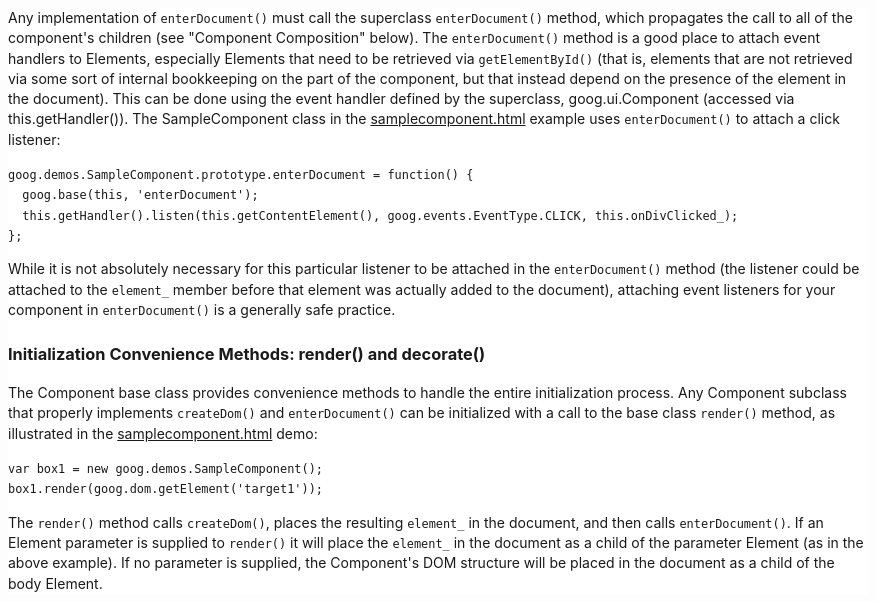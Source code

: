 Any implementation of `enterDocument()` must call the
superclass `enterDocument()` method, which propagates the
call to all of the component's children (see "Component Composition"
below). The `enterDocument()` method is a good place to
attach event handlers to Elements,
especially Elements that need to be
retrieved via `getElementById()` (that is, elements that
are not retrieved via some sort of internal bookkeeping on the part of
the component, but that instead depend on the presence of the element
in the document). This can be done using the event handler defined by the superclass, goog.ui.Component (accessed via this.getHandler()). The SampleComponent
class in
the <a href='http://closure-library.googlecode.com/git/closure/goog/demos/samplecomponent.html'>samplecomponent.html</a>
example uses `enterDocument()` to attach a click listener:

```
goog.demos.SampleComponent.prototype.enterDocument = function() {
  goog.base(this, 'enterDocument');
  this.getHandler().listen(this.getContentElement(), goog.events.EventType.CLICK, this.onDivClicked_);
};
```

While it is not absolutely necessary for this particular listener to
be attached in the `enterDocument()` method (the listener
could be attached to the `element_` member before that
element was actually added to the document), attaching event listeners
for your component in `enterDocument()` is a generally safe
practice.

### Initialization Convenience Methods: render() and decorate() ###

The Component base class provides
convenience methods to handle the entire initialization
process. Any Component subclass that
properly implements `createDom()`
and `enterDocument()` can be initialized with a call to the
base class `render()` method, as illustrated in
the <a href='http://closure-library.googlecode.com/git/closure/goog/demos/samplecomponent.html'>samplecomponent.html</a> demo:

```
var box1 = new goog.demos.SampleComponent();
box1.render(goog.dom.getElement('target1'));
```

The `render()` method calls `createDom()`, places the
resulting `element_` in the document, and then calls
`enterDocument()`. If an Element
parameter is supplied to `render()` it will place
the `element_` in the document as a child of the
parameter Element (as in the above
example). If no parameter is supplied, the Component's DOM structure
will be placed in the document as a child of
the body Element.
